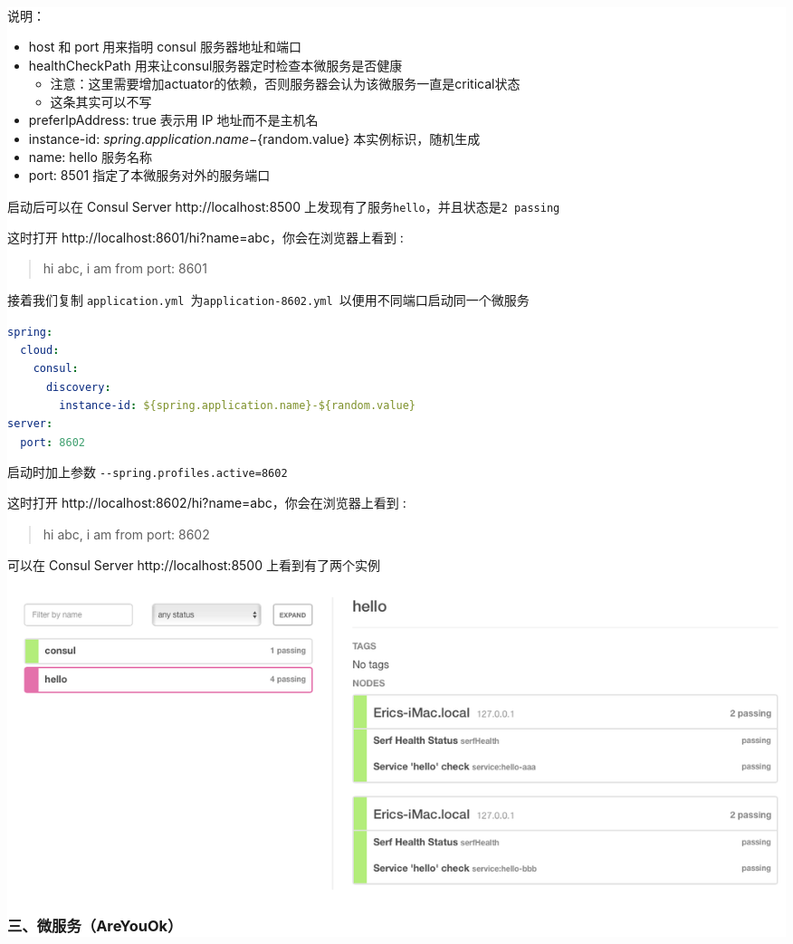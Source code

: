 说明：

* host 和 port 用来指明 consul 服务器地址和端口
* healthCheckPath 用来让consul服务器定时检查本微服务是否健康
  * 注意：这里需要增加actuator的依赖，否则服务器会认为该微服务一直是critical状态
  * 这条其实可以不写
* preferIpAddress: true 表示用 IP 地址而不是主机名
* instance-id: ${spring.application.name}-${random.value} 本实例标识，随机生成
* name: hello 服务名称
* port: 8501 指定了本微服务对外的服务端口

启动后可以在 Consul Server  http://localhost:8500 上发现有了服务`hello`，并且状态是`2 passing`

这时打开 http://localhost:8601/hi?name=abc，你会在浏览器上看到 :

> hi abc, i am from port: 8601

接着我们复制 `application.yml `为`application-8602.yml `以便用不同端口启动同一个微服务

```yaml
spring:
  cloud:
    consul:
      discovery:
        instance-id: ${spring.application.name}-${random.value}
server:
  port: 8602
```

启动时加上参数 `--spring.profiles.active=8602`

这时打开 http://localhost:8602/hi?name=abc，你会在浏览器上看到 :

> hi abc, i am from port: 8602

可以在 Consul Server  http://localhost:8500 上看到有了两个实例

![hello](res/hello.png)

### 三、微服务（AreYouOk）
